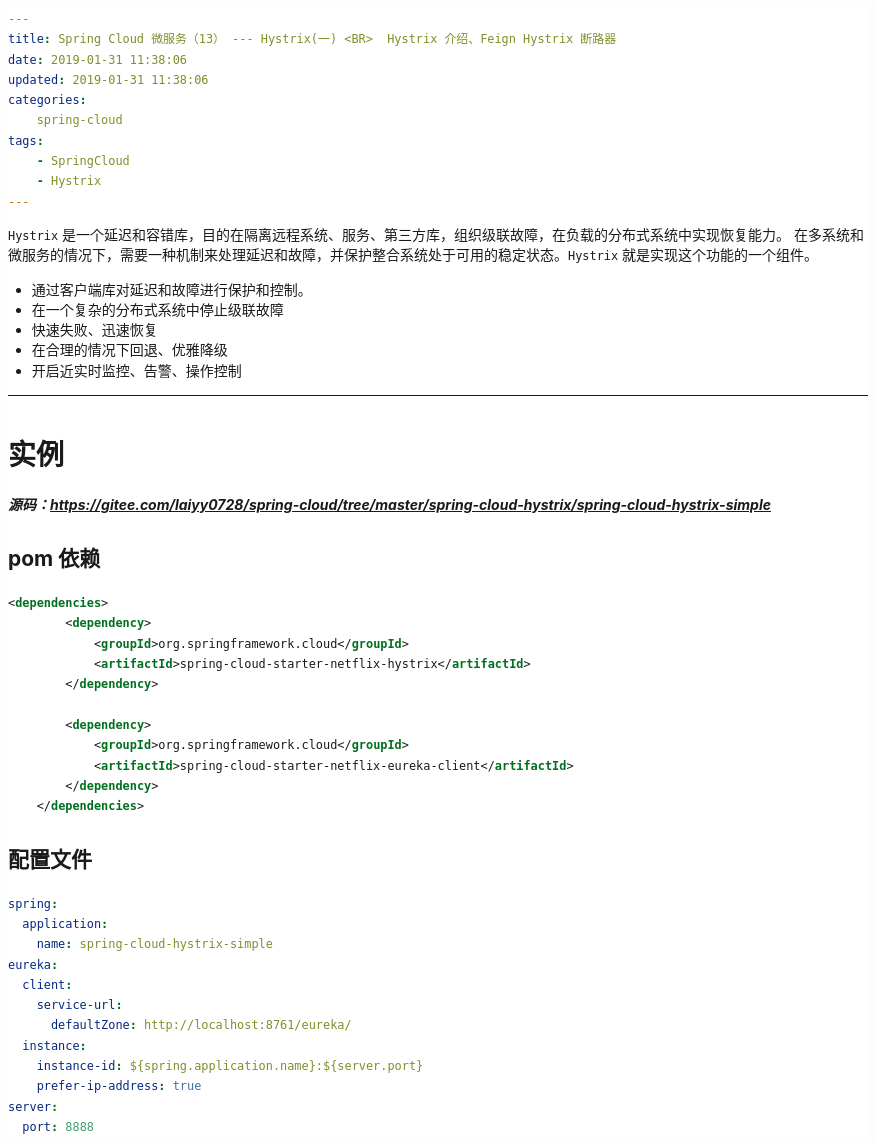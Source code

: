 ```yaml
---
title: Spring Cloud 微服务（13） --- Hystrix(一) <BR>  Hystrix 介绍、Feign Hystrix 断路器
date: 2019-01-31 11:38:06
updated: 2019-01-31 11:38:06
categories:
    spring-cloud
tags:
    - SpringCloud
    - Hystrix
---
```



`Hystrix` 是一个延迟和容错库，目的在隔离远程系统、服务、第三方库，组织级联故障，在负载的分布式系统中实现恢复能力。
在多系统和微服务的情况下，需要一种机制来处理延迟和故障，并保护整合系统处于可用的稳定状态。`Hystrix` 就是实现这个功能的一个组件。



- 通过客户端库对延迟和故障进行保护和控制。
- 在一个复杂的分布式系统中停止级联故障
- 快速失败、迅速恢复
- 在合理的情况下回退、优雅降级
- 开启近实时监控、告警、操作控制

---

# 实例

***源码：https://gitee.com/laiyy0728/spring-cloud/tree/master/spring-cloud-hystrix/spring-cloud-hystrix-simple***

## pom 依赖

```xml
<dependencies>
        <dependency>
            <groupId>org.springframework.cloud</groupId>
            <artifactId>spring-cloud-starter-netflix-hystrix</artifactId>
        </dependency>

        <dependency>
            <groupId>org.springframework.cloud</groupId>
            <artifactId>spring-cloud-starter-netflix-eureka-client</artifactId>
        </dependency>
    </dependencies>
```

## 配置文件

```yml
spring:
  application:
    name: spring-cloud-hystrix-simple
eureka:
  client:
    service-url:
      defaultZone: http://localhost:8761/eureka/
  instance:
    instance-id: ${spring.application.name}:${server.port}
    prefer-ip-address: true
server:
  port: 8888
```
